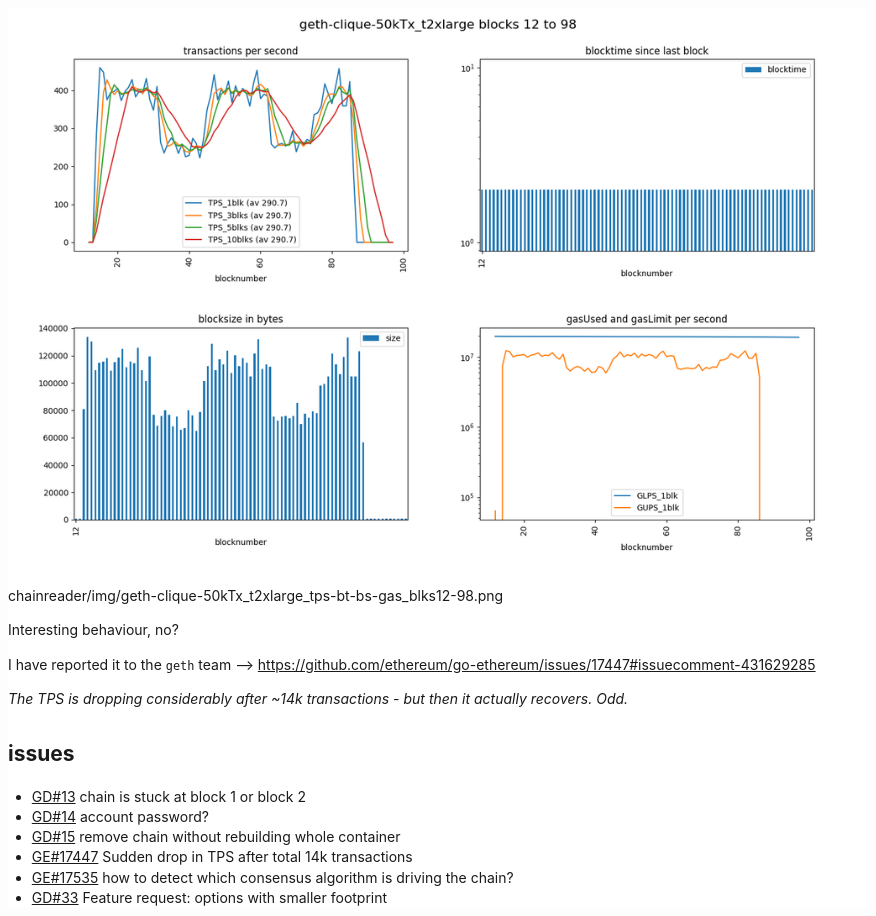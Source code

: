 ![geth-clique-50kTx_t2xlarge_tps-bt-bs-gas_blks12-98.png](../reader/img/geth-clique-50kTx_t2xlarge_tps-bt-bs-gas_blks12-98.png)  
chainreader/img/geth-clique-50kTx_t2xlarge_tps-bt-bs-gas_blks12-98.png

Interesting behaviour, no?

I have reported it to the `geth` team --> https://github.com/ethereum/go-ethereum/issues/17447#issuecomment-431629285

*The TPS is dropping considerably after ~14k transactions - but then it actually recovers. Odd.* 

## issues
* [GD#13](https://github.com/javahippie/geth-dev/issues/13) chain is stuck at block 1 or block 2
* [GD#14](https://github.com/javahippie/geth-dev/issues/14) account password?
* [GD#15](https://github.com/javahippie/geth-dev/issues/15) remove chain without rebuilding whole container 
* [GE#17447](https://github.com/ethereum/go-ethereum/issues/17447) Sudden drop in TPS after total 14k transactions
* [GE#17535](https://github.com/ethereum/go-ethereum/issues/17535) how to detect which consensus algorithm is driving the chain?
* [GD#33](https://github.com/javahippie/geth-dev/issues/33) Feature request: options with smaller footprint